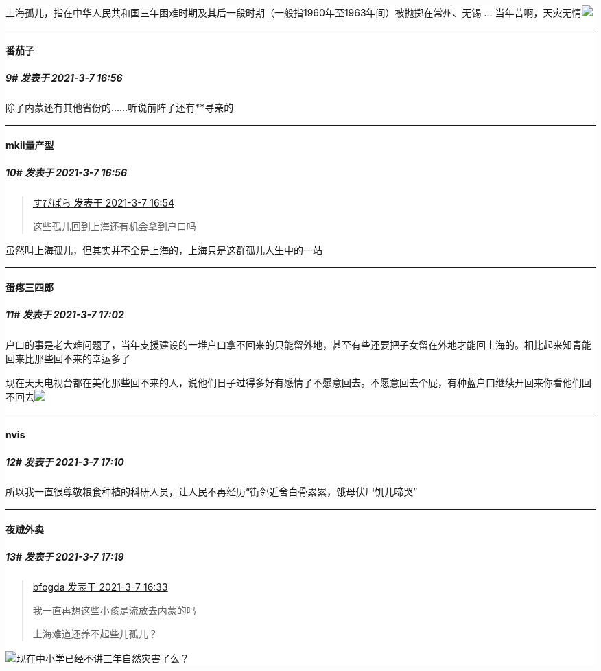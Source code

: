 上海孤儿，指在中华人民共和国三年困难时期及其后一段时期（一般指1960年至1963年间）被抛掷在常州、无锡 ...</blockquote>
当年苦啊，天灾无情<img src="https://static.saraba1st.com/image/smiley/face2017/135.png" referrerpolicy="no-referrer">


-----

####  番茄子  
##### 9#       发表于 2021-3-7 16:56


除了内蒙还有其他省份的……听说前阵子还有**寻亲的


-----

####  mkii量产型  
##### 10#       发表于 2021-3-7 16:56


<blockquote><a href="httphttps://bbs.saraba1st.com/2b/forum.php?mod=redirect&amp;goto=findpost&amp;pid=50541015&amp;ptid=1991745" target="_blank">すぴぱら 发表于 2021-3-7 16:54</a>

这些孤儿回到上海还有机会拿到户口吗</blockquote>
虽然叫上海孤儿，但其实并不全是上海的，上海只是这群孤儿人生中的一站


-----

####  蛋疼三四郎  
##### 11#       发表于 2021-3-7 17:02


户口的事是老大难问题了，当年支援建设的一堆户口拿不回来的只能留外地，甚至有些还要把子女留在外地才能回上海的。相比起来知青能回来比那些回不来的幸运多了

现在天天电视台都在美化那些回不来的人，说他们日子过得多好有感情了不愿意回去。不愿意回去个屁，有种蓝户口继续开回来你看他们回不回去<img src="https://static.saraba1st.com/image/smiley/face2017/013.png" referrerpolicy="no-referrer">


-----

####  nvis  
##### 12#       发表于 2021-3-7 17:10


所以我一直很尊敬粮食种植的科研人员，让人民不再经历“街邻近舍白骨累累，饿母伏尸饥儿啼哭”


-----

####  夜贼外卖  
##### 13#       发表于 2021-3-7 17:19


<blockquote><a href="httphttps://bbs.saraba1st.com/2b/forum.php?mod=redirect&amp;goto=findpost&amp;pid=50540824&amp;ptid=1991745" target="_blank">bfogda 发表于 2021-3-7 16:33</a>

我一直再想这些小孩是流放去内蒙的吗

上海难道还养不起些儿孤儿？</blockquote>
<img src="https://static.saraba1st.com/image/smiley/face2017/091.png" referrerpolicy="no-referrer">现在中小学已经不讲三年自然灾害了么？
